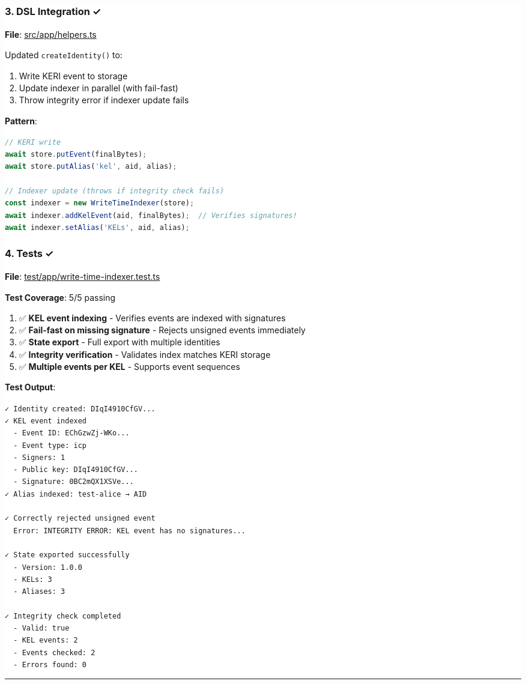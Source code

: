 ### 3. DSL Integration ✓

**File**: [src/app/helpers.ts](../src/app/helpers.ts)

Updated `createIdentity()` to:
1. Write KERI event to storage
2. Update indexer in parallel (with fail-fast)
3. Throw integrity error if indexer update fails

**Pattern**:
```typescript
// KERI write
await store.putEvent(finalBytes);
await store.putAlias('kel', aid, alias);

// Indexer update (throws if integrity check fails)
const indexer = new WriteTimeIndexer(store);
await indexer.addKelEvent(aid, finalBytes);  // Verifies signatures!
await indexer.setAlias('KELs', aid, alias);
```

### 4. Tests ✓

**File**: [test/app/write-time-indexer.test.ts](../test/app/write-time-indexer.test.ts)

**Test Coverage**: 5/5 passing

1. ✅ **KEL event indexing** - Verifies events are indexed with signatures
2. ✅ **Fail-fast on missing signature** - Rejects unsigned events immediately
3. ✅ **State export** - Full export with multiple identities
4. ✅ **Integrity verification** - Validates index matches KERI storage
5. ✅ **Multiple events per KEL** - Supports event sequences

**Test Output**:
```
✓ Identity created: DIqI4910CfGV...
✓ KEL event indexed
  - Event ID: EChGzwZj-WKo...
  - Event type: icp
  - Signers: 1
  - Public key: DIqI4910CfGV...
  - Signature: 0BC2mQX1XSVe...
✓ Alias indexed: test-alice → AID

✓ Correctly rejected unsigned event
  Error: INTEGRITY ERROR: KEL event has no signatures...

✓ State exported successfully
  - Version: 1.0.0
  - KELs: 3
  - Aliases: 3

✓ Integrity check completed
  - Valid: true
  - KEL events: 2
  - Events checked: 2
  - Errors found: 0
```

---